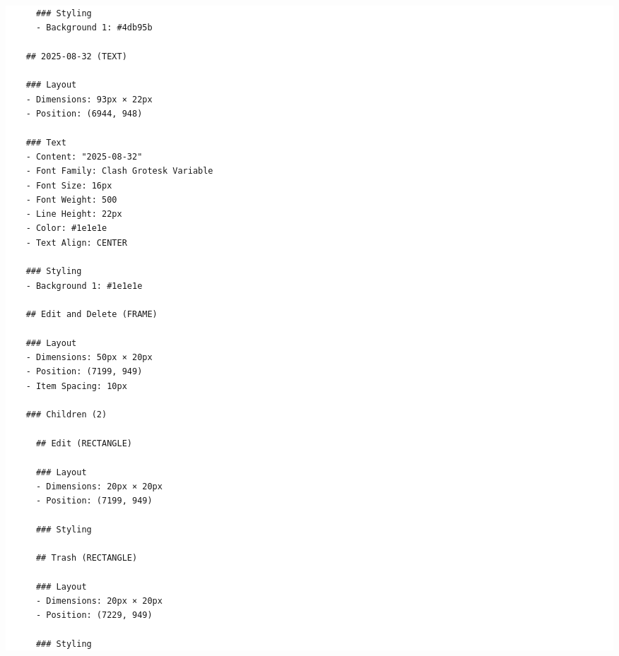           ### Styling
          - Background 1: #4db95b

        ## 2025-08-32 (TEXT)

        ### Layout
        - Dimensions: 93px × 22px
        - Position: (6944, 948)

        ### Text
        - Content: "2025-08-32"
        - Font Family: Clash Grotesk Variable
        - Font Size: 16px
        - Font Weight: 500
        - Line Height: 22px
        - Color: #1e1e1e
        - Text Align: CENTER

        ### Styling
        - Background 1: #1e1e1e

        ## Edit and Delete (FRAME)

        ### Layout
        - Dimensions: 50px × 20px
        - Position: (7199, 949)
        - Item Spacing: 10px

        ### Children (2)

          ## Edit (RECTANGLE)

          ### Layout
          - Dimensions: 20px × 20px
          - Position: (7199, 949)

          ### Styling

          ## Trash (RECTANGLE)

          ### Layout
          - Dimensions: 20px × 20px
          - Position: (7229, 949)

          ### Styling

